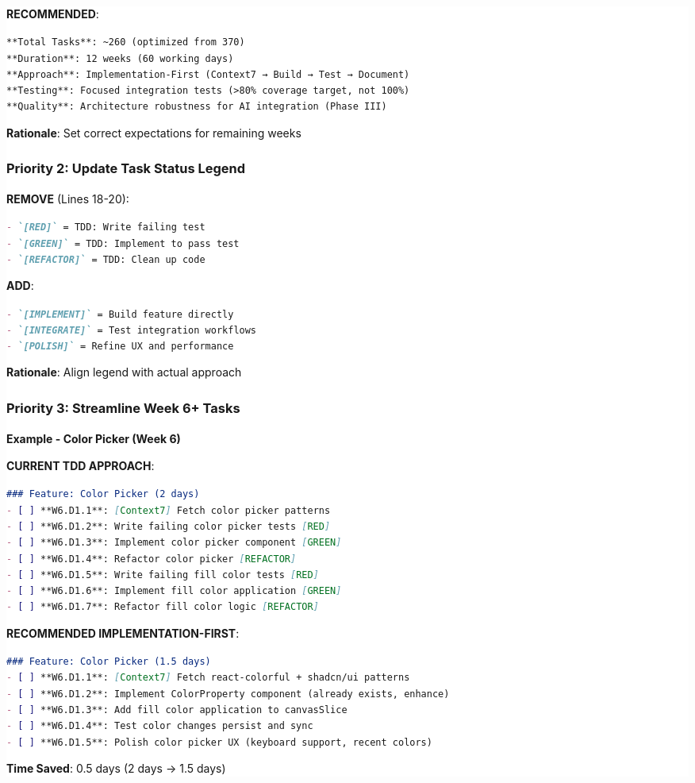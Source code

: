 **RECOMMENDED**:
```markdown
**Total Tasks**: ~260 (optimized from 370)
**Duration**: 12 weeks (60 working days)
**Approach**: Implementation-First (Context7 → Build → Test → Document)
**Testing**: Focused integration tests (>80% coverage target, not 100%)
**Quality**: Architecture robustness for AI integration (Phase III)
```

**Rationale**: Set correct expectations for remaining weeks

### Priority 2: Update Task Status Legend

**REMOVE** (Lines 18-20):
```markdown
- `[RED]` = TDD: Write failing test
- `[GREEN]` = TDD: Implement to pass test
- `[REFACTOR]` = TDD: Clean up code
```

**ADD**:
```markdown
- `[IMPLEMENT]` = Build feature directly
- `[INTEGRATE]` = Test integration workflows
- `[POLISH]` = Refine UX and performance
```

**Rationale**: Align legend with actual approach

### Priority 3: Streamline Week 6+ Tasks

**Example - Color Picker (Week 6)**

**CURRENT TDD APPROACH**:
```markdown
### Feature: Color Picker (2 days)
- [ ] **W6.D1.1**: [Context7] Fetch color picker patterns
- [ ] **W6.D1.2**: Write failing color picker tests [RED]
- [ ] **W6.D1.3**: Implement color picker component [GREEN]
- [ ] **W6.D1.4**: Refactor color picker [REFACTOR]
- [ ] **W6.D1.5**: Write failing fill color tests [RED]
- [ ] **W6.D1.6**: Implement fill color application [GREEN]
- [ ] **W6.D1.7**: Refactor fill color logic [REFACTOR]
```

**RECOMMENDED IMPLEMENTATION-FIRST**:
```markdown
### Feature: Color Picker (1.5 days)
- [ ] **W6.D1.1**: [Context7] Fetch react-colorful + shadcn/ui patterns
- [ ] **W6.D1.2**: Implement ColorProperty component (already exists, enhance)
- [ ] **W6.D1.3**: Add fill color application to canvasSlice
- [ ] **W6.D1.4**: Test color changes persist and sync
- [ ] **W6.D1.5**: Polish color picker UX (keyboard support, recent colors)
```

**Time Saved**: 0.5 days (2 days → 1.5 days)

